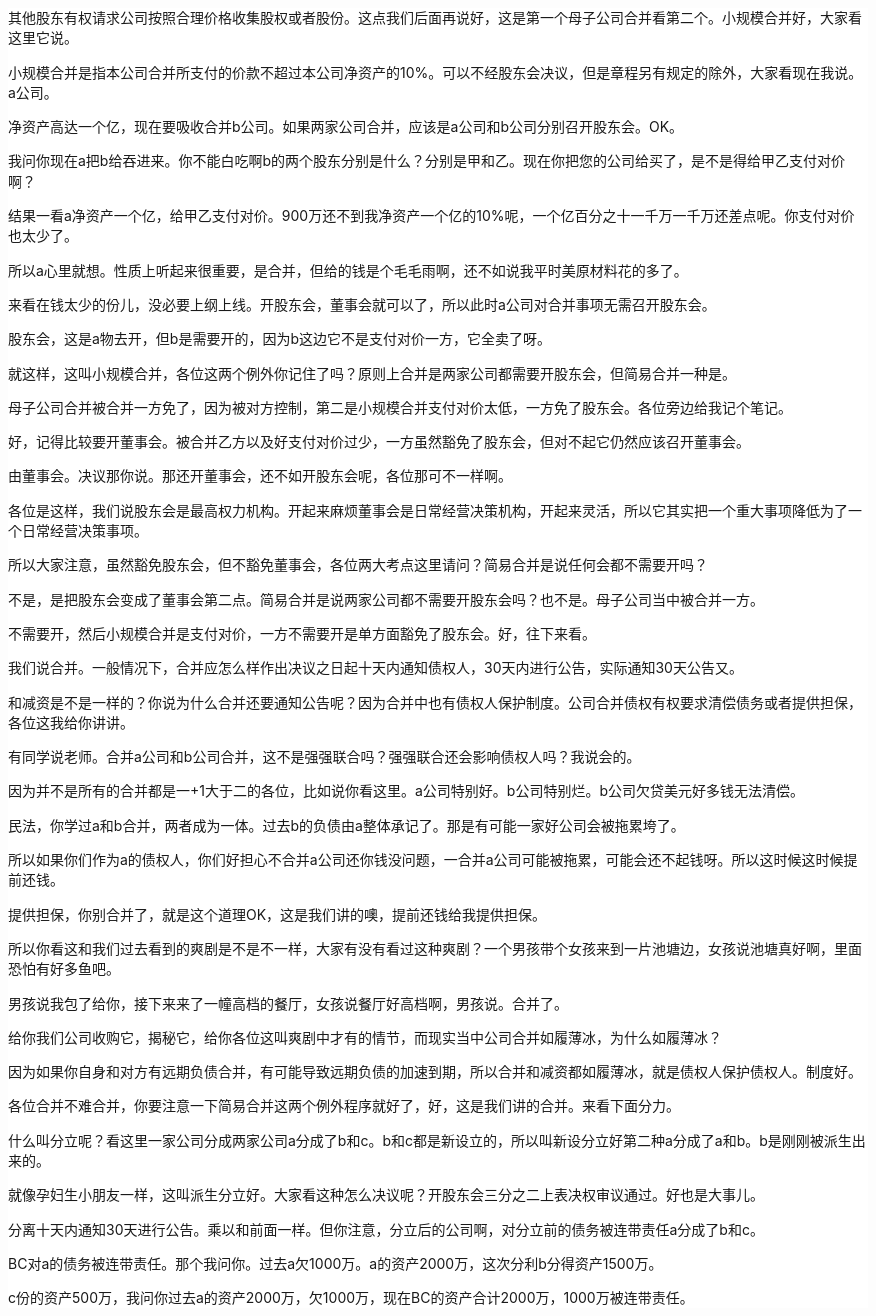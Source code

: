 其他股东有权请求公司按照合理价格收集股权或者股份。这点我们后面再说好，这是第一个母子公司合并看第二个。小规模合并好，大家看这里它说。

小规模合并是指本公司合并所支付的价款不超过本公司净资产的10%。可以不经股东会决议，但是章程另有规定的除外，大家看现在我说。a公司。

净资产高达一个亿，现在要吸收合并b公司。如果两家公司合并，应该是a公司和b公司分别召开股东会。OK。

我问你现在a把b给吞进来。你不能白吃啊b的两个股东分别是什么？分别是甲和乙。现在你把您的公司给买了，是不是得给甲乙支付对价啊？

结果一看a净资产一个亿，给甲乙支付对价。900万还不到我净资产一个亿的10%呢，一个亿百分之十一千万一千万还差点呢。你支付对价也太少了。

所以a心里就想。性质上听起来很重要，是合并，但给的钱是个毛毛雨啊，还不如说我平时美原材料花的多了。

来看在钱太少的份儿，没必要上纲上线。开股东会，董事会就可以了，所以此时a公司对合并事项无需召开股东会。

股东会，这是a物去开，但b是需要开的，因为b这边它不是支付对价一方，它全卖了呀。

就这样，这叫小规模合并，各位这两个例外你记住了吗？原则上合并是两家公司都需要开股东会，但简易合并一种是。

母子公司合并被合并一方免了，因为被对方控制，第二是小规模合并支付对价太低，一方免了股东会。各位旁边给我记个笔记。

好，记得比较要开董事会。被合并乙方以及好支付对价过少，一方虽然豁免了股东会，但对不起它仍然应该召开董事会。

由董事会。决议那你说。那还开董事会，还不如开股东会呢，各位那可不一样啊。

各位是这样，我们说股东会是最高权力机构。开起来麻烦董事会是日常经营决策机构，开起来灵活，所以它其实把一个重大事项降低为了一个日常经营决策事项。

所以大家注意，虽然豁免股东会，但不豁免董事会，各位两大考点这里请问？简易合并是说任何会都不需要开吗？

不是，是把股东会变成了董事会第二点。简易合并是说两家公司都不需要开股东会吗？也不是。母子公司当中被合并一方。

不需要开，然后小规模合并是支付对价，一方不需要开是单方面豁免了股东会。好，往下来看。

我们说合并。一般情况下，合并应怎么样作出决议之日起十天内通知债权人，30天内进行公告，实际通知30天公告又。

和减资是不是一样的？你说为什么合并还要通知公告呢？因为合并中也有债权人保护制度。公司合并债权有权要求清偿债务或者提供担保，各位这我给你讲讲。

有同学说老师。合并a公司和b公司合并，这不是强强联合吗？强强联合还会影响债权人吗？我说会的。

因为并不是所有的合并都是一+1大于二的各位，比如说你看这里。a公司特别好。b公司特别烂。b公司欠贷美元好多钱无法清偿。

民法，你学过a和b合并，两者成为一体。过去b的负债由a整体承记了。那是有可能一家好公司会被拖累垮了。

所以如果你们作为a的债权人，你们好担心不合并a公司还你钱没问题，一合并a公司可能被拖累，可能会还不起钱呀。所以这时候这时候提前还钱。

提供担保，你别合并了，就是这个道理OK，这是我们讲的噢，提前还钱给我提供担保。

所以你看这和我们过去看到的爽剧是不是不一样，大家有没有看过这种爽剧？一个男孩带个女孩来到一片池塘边，女孩说池塘真好啊，里面恐怕有好多鱼吧。

男孩说我包了给你，接下来来了一幢高档的餐厅，女孩说餐厅好高档啊，男孩说。合并了。

给你我们公司收购它，揭秘它，给你各位这叫爽剧中才有的情节，而现实当中公司合并如履薄冰，为什么如履薄冰？

因为如果你自身和对方有远期负债合并，有可能导致远期负债的加速到期，所以合并和减资都如履薄冰，就是债权人保护债权人。制度好。

各位合并不难合并，你要注意一下简易合并这两个例外程序就好了，好，这是我们讲的合并。来看下面分力。

什么叫分立呢？看这里一家公司分成两家公司a分成了b和c。b和c都是新设立的，所以叫新设分立好第二种a分成了a和b。b是刚刚被派生出来的。

就像孕妇生小朋友一样，这叫派生分立好。大家看这种怎么决议呢？开股东会三分之二上表决权审议通过。好也是大事儿。

分离十天内通知30天进行公告。乘以和前面一样。但你注意，分立后的公司啊，对分立前的债务被连带责任a分成了b和c。

BC对a的债务被连带责任。那个我问你。过去a欠1000万。a的资产2000万，这次分利b分得资产1500万。

c份的资产500万，我问你过去a的资产2000万，欠1000万，现在BC的资产合计2000万，1000万被连带责任。
